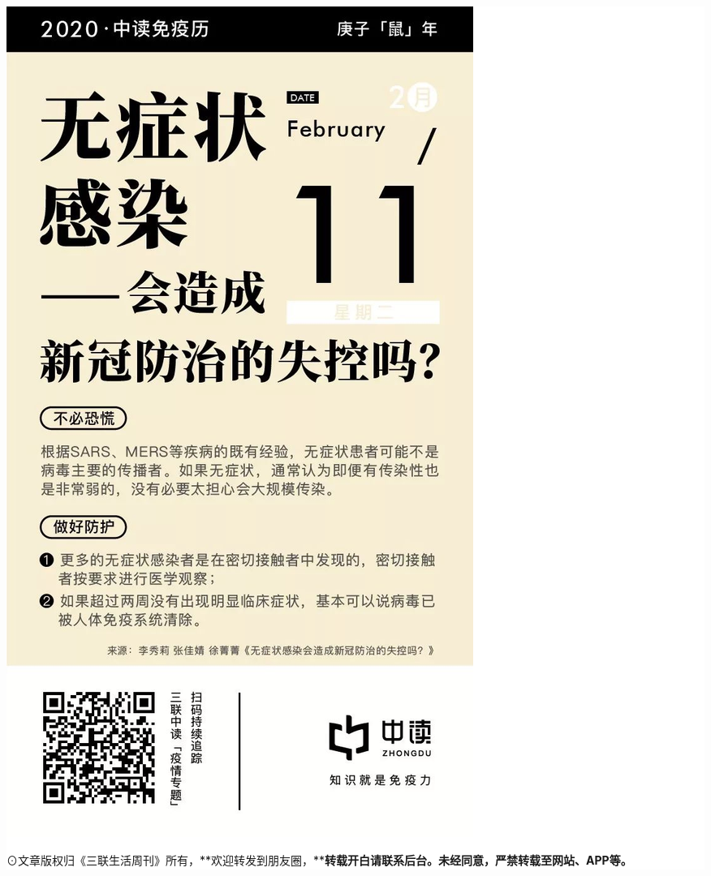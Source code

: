 ![](/images/post/be9978b3b6423bd4fd1b71b649847bc4.jpg)

⊙文章版权归《三联生活周刊》所有，**欢迎转发到朋友圈，****转载开白请联系后台。未经同意，严禁转载至网站、APP等。**

